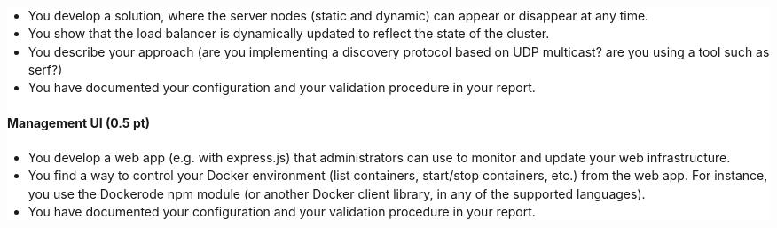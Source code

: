 - You develop a solution, where the server nodes (static and dynamic) can appear or disappear at any time.
- You show that the load balancer is dynamically updated to reflect the state of the cluster.
- You describe your approach (are you implementing a discovery protocol based on UDP multicast? are you using a tool such as serf?)
- You have documented your configuration and your validation procedure in your report.

#### Management UI (0.5 pt)

- You develop a web app (e.g. with express.js) that administrators can use to monitor and update your web infrastructure.
- You find a way to control your Docker environment (list containers, start/stop containers, etc.) from the web app. For instance, you use the Dockerode npm module (or another Docker client library, in any of the supported languages).
- You have documented your configuration and your validation procedure in your report.

